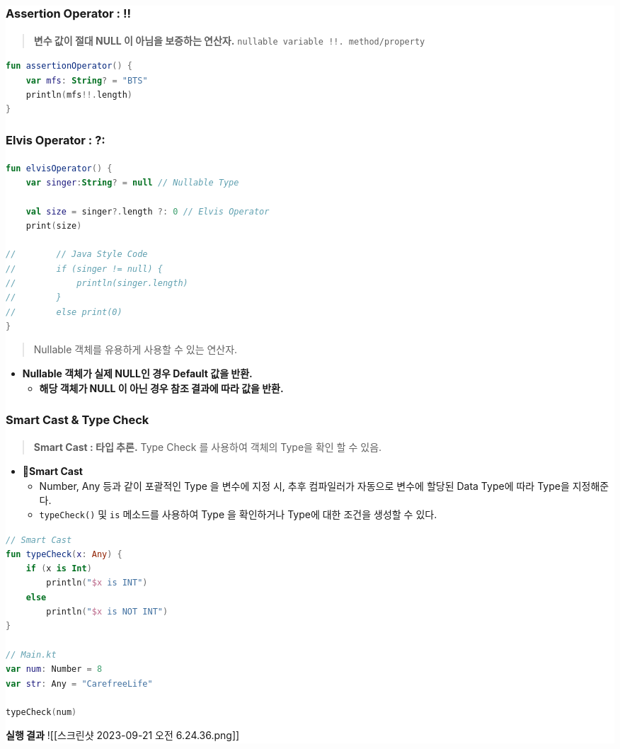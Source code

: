 ### Assertion Operator : !!
> **변수 값이 절대 NULL 이 아님을 보증하는 연산자.**
> `nullable variable !!. method/property`

```kotlin
fun assertionOperator() {  
    var mfs: String? = "BTS"  
    println(mfs!!.length)  
}
```

### Elvis Operator : ?:
```kotlin
fun elvisOperator() {  
    var singer:String? = null // Nullable Type  
    
    val size = singer?.length ?: 0 // Elvis Operator 
    print(size)  
  
//        // Java Style Code  
//        if (singer != null) {  
//            println(singer.length)  
//        }  
//        else print(0)  
}
```

> Nullable 객체를 유용하게 사용할 수 있는 연산자.
- **Nullable 객체가 실제 NULL인 경우 Default 값을 반환.**
	- **해당 객체가 NULL 이 아닌 경우 참조 결과에 따라 값을 반환.**

### Smart Cast & Type Check
> **Smart Cast : 타입 추론.**
> Type Check 를 사용하여 객체의 Type을 확인 할 수 있음.
- **Smart Cast**
	- Number, Any 등과 같이 포괄적인 Type 을 변수에 지정 시, 추후 컴파일러가 자동으로 변수에 할당된 Data Type에 따라 Type을 지정해준다.
	- `typeCheck()` 및 `is` 메소드를 사용하여 Type 을 확인하거나 Type에 대한 조건을 생성할 수 있다.

```kotlin
// Smart Cast  
fun typeCheck(x: Any) {  
    if (x is Int)  
        println("$x is INT")  
    else  
        println("$x is NOT INT")  
}

// Main.kt
var num: Number = 8  
var str: Any = "CarefreeLife"  
  
typeCheck(num)
```
**실행 결과**
![[스크린샷 2023-09-21 오전 6.24.36.png]]
